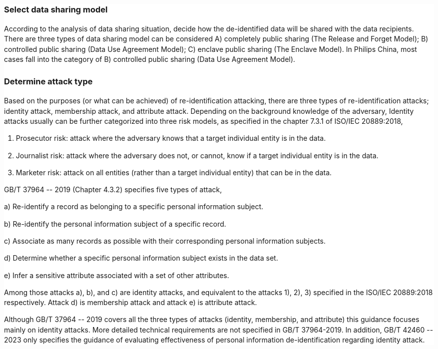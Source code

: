 ### Select data sharing model

According to the analysis of data sharing situation, decide how the
de-identified data will be shared with the data recipients. There are
three types of data sharing model can be considered A) completely public
sharing (The Release and Forget Model); B) controlled public sharing
(Data Use Agreement Model); C) enclave public sharing (The Enclave
Model). In Philips China, most cases fall into the category of B)
controlled public sharing (Data Use Agreement Model).

### Determine attack type

Based on the purposes (or what can be achieved) of re-identification
attacking, there are three types of re-identification attacks; identity
attack, membership attack, and attribute attack. Depending on the
background knowledge of the adversary, Identity attacks usually can be
further categorized into three risk models, as specified in the chapter
7.3.1 of ISO/IEC 20889:2018,

1)  Prosecutor risk: attack where the adversary knows that a target
    individual entity is in the data.

2)  Journalist risk: attack where the adversary does not, or cannot,
    know if a target individual entity is in the data.

3)  Marketer risk: attack on all entities (rather than a target
    individual entity) that can be in the data.

GB/T 37964 -- 2019 (Chapter 4.3.2) specifies five types of attack,

a)  Re-identify a record as belonging to a specific personal information
    subject.

b)  Re-identify the personal information subject of a specific record.

c)  Associate as many records as possible with their corresponding
    personal information subjects.

d)  Determine whether a specific personal information subject exists in
    the data set.

e)  Infer a sensitive attribute associated with a set of other
    attributes.

Among those attacks a), b), and c) are identity attacks, and equivalent
to the attacks 1), 2), 3) specified in the ISO/IEC 20889:2018
respectively. Attack d) is membership attack and attack e) is attribute
attack.

Although GB/T 37964 -- 2019 covers all the three types of attacks
(identity, membership, and attribute) this guidance focuses mainly on
identity attacks. More detailed technical requirements are not specified
in GB/T 37964-2019. In addition, GB/T 42460 -- 2023 only specifies the
guidance of evaluating effectiveness of personal information
de-identification regarding identity attack.
